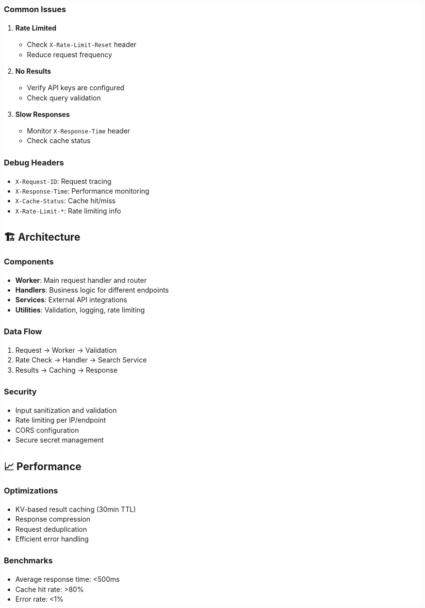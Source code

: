 ### Common Issues

1. **Rate Limited**
   - Check `X-Rate-Limit-Reset` header
   - Reduce request frequency

2. **No Results**
   - Verify API keys are configured
   - Check query validation

3. **Slow Responses**
   - Monitor `X-Response-Time` header
   - Check cache status

### Debug Headers
- `X-Request-ID`: Request tracing
- `X-Response-Time`: Performance monitoring
- `X-Cache-Status`: Cache hit/miss
- `X-Rate-Limit-*`: Rate limiting info

## 🏗️ Architecture

### Components
- **Worker**: Main request handler and router
- **Handlers**: Business logic for different endpoints
- **Services**: External API integrations
- **Utilities**: Validation, logging, rate limiting

### Data Flow
1. Request → Worker → Validation
2. Rate Check → Handler → Search Service
3. Results → Caching → Response

### Security
- Input sanitization and validation
- Rate limiting per IP/endpoint
- CORS configuration
- Secure secret management

## 📈 Performance

### Optimizations
- KV-based result caching (30min TTL)
- Response compression
- Request deduplication
- Efficient error handling

### Benchmarks
- Average response time: <500ms
- Cache hit rate: >80%
- Error rate: <1%
